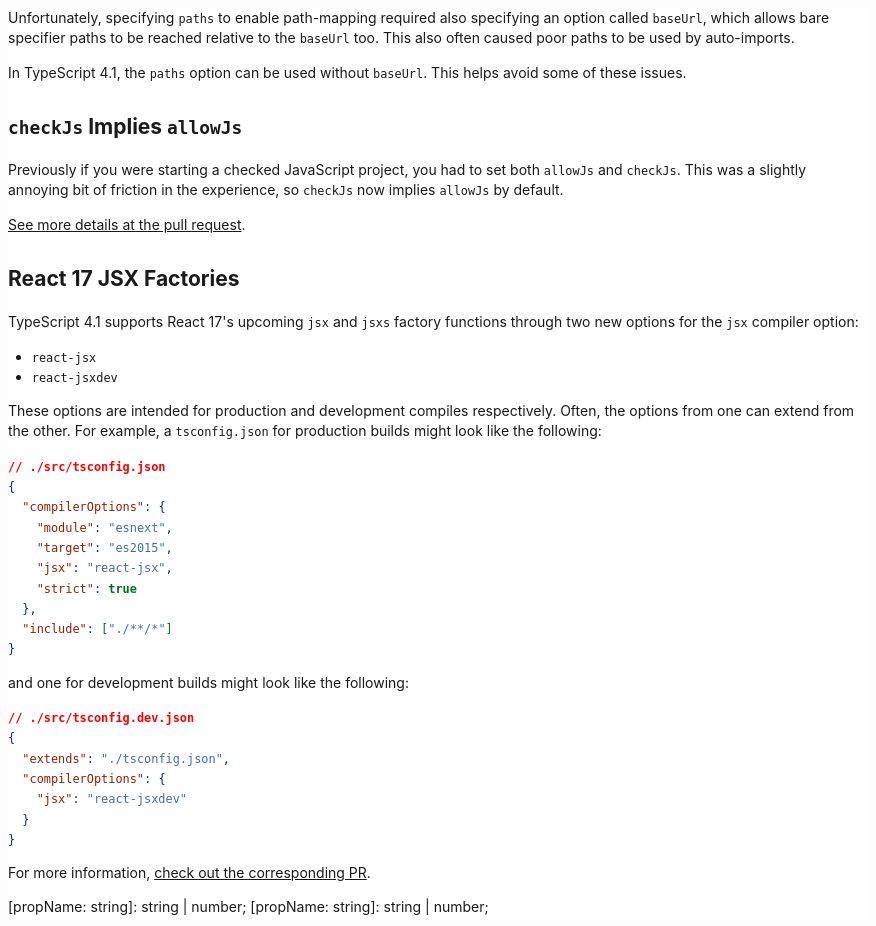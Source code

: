 Unfortunately, specifying `paths` to enable path-mapping required also specifying an option called `baseUrl`, which allows bare specifier paths to be reached relative to the `baseUrl` too.
This also often caused poor paths to be used by auto-imports.

In TypeScript 4.1, the `paths` option can be used without `baseUrl`.
This helps avoid some of these issues.

## `checkJs` Implies `allowJs`

Previously if you were starting a checked JavaScript project, you had to set both `allowJs` and `checkJs`.
This was a slightly annoying bit of friction in the experience, so `checkJs` now implies `allowJs` by default.

[See more details at the pull request](https://github.com/microsoft/TypeScript/pull/40275).

## React 17 JSX Factories

TypeScript 4.1 supports React 17's upcoming `jsx` and `jsxs` factory functions through two new options for the `jsx` compiler option:

- `react-jsx`
- `react-jsxdev`

These options are intended for production and development compiles respectively.
Often, the options from one can extend from the other.
For example, a `tsconfig.json` for production builds might look like the following:

```json tsconfig
// ./src/tsconfig.json
{
  "compilerOptions": {
    "module": "esnext",
    "target": "es2015",
    "jsx": "react-jsx",
    "strict": true
  },
  "include": ["./**/*"]
}
```

and one for development builds might look like the following:

```json tsconfig
// ./src/tsconfig.dev.json
{
  "extends": "./tsconfig.json",
  "compilerOptions": {
    "jsx": "react-jsxdev"
  }
}
```

For more information, [check out the corresponding PR](https://github.com/microsoft/TypeScript/pull/39199).


  [propName: string]: string | number;
  [propName: string]: string | number;